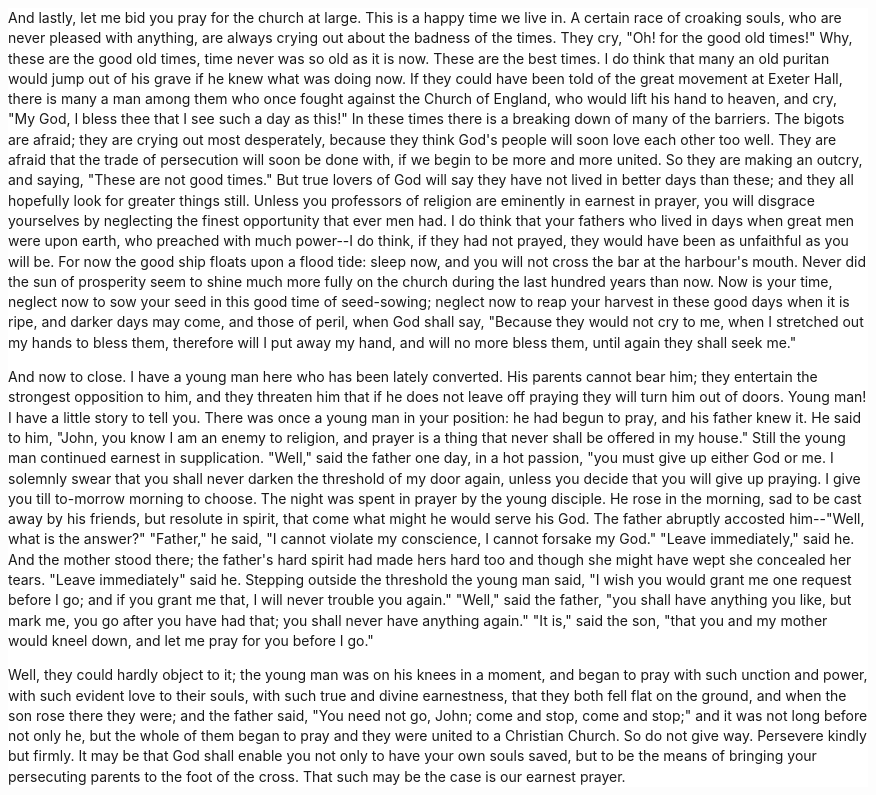 And lastly, let me bid you pray for the church at large. This is a happy time we live in. A certain race of croaking souls, who are never pleased with anything, are always crying out about the badness of the times. They cry, "Oh! for the good old times!" Why, these are the good old times, time never was so old as it is now. These are the best times. I do think that many an old puritan would jump out of his grave if he knew what was doing now. If they could have been told of the great movement at Exeter Hall, there is many a man among them who once fought against the Church of England, who would lift his hand to heaven, and cry, "My God, I bless thee that I see such a day as this!" In these times there is a breaking down of many of the barriers. The bigots are afraid; they are crying out most desperately, because they think God's people will soon love each other too well. They are afraid that the trade of persecution will soon be done with, if we begin to be more and more united. So they are making an outcry, and saying, "These are not good times." But true lovers of God will say they have not lived in better days than these; and they all hopefully look for greater things still. Unless you professors of religion are eminently in earnest in prayer, you will disgrace yourselves by neglecting the finest opportunity that ever men had. I do think that your fathers who lived in days when great men were upon earth, who preached with much power--I do think, if they had not prayed, they would have been as unfaithful as you will be. For now the good ship floats upon a flood tide: sleep now, and you will not cross the bar at the harbour's mouth. Never did the sun of prosperity seem to shine much more fully on the church during the last hundred years than now. Now is your time, neglect now to sow your seed in this good time of seed-sowing; neglect now to reap your harvest in these good days when it is ripe, and darker days may come, and those of peril, when God shall say, "Because they would not cry to me, when I stretched out my hands to bless them, therefore will I put away my hand, and will no more bless them, until again they shall seek me."

And now to close. I have a young man here who has been lately converted. His parents cannot bear him; they entertain the strongest opposition to him, and they threaten him that if he does not leave off praying they will turn him out of doors. Young man! I have a little story to tell you. There was once a young man in your position: he had begun to pray, and his father knew it. He said to him, "John, you know I am an enemy to religion, and prayer is a thing that never shall be offered in my house." Still the young man continued earnest in supplication. "Well," said the father one day, in a hot passion, "you must give up either God or me. I solemnly swear that you shall never darken the threshold of my door again, unless you decide that you will give up praying. I give you till to-morrow morning to choose. The night was spent in prayer by the young disciple. He rose in the morning, sad to be cast away by his friends, but resolute in spirit, that come what might he would serve his God. The father abruptly accosted him--"Well, what is the answer?" "Father," he said, "I cannot violate my conscience, I cannot forsake my God." "Leave immediately," said he. And the mother stood there; the father's hard spirit had made hers hard too and though she might have wept she concealed her tears. "Leave immediately" said he. Stepping outside the threshold the young man said, "I wish you would grant me one request before I go; and if you grant me that, I will never trouble you again." "Well," said the father, "you shall have anything you like, but mark me, you go after you have had that; you shall never have anything again." "It is," said the son, "that you and my mother would kneel down, and let me pray for you before I go." 

Well, they could hardly object to it; the young man was on his knees in a moment, and began to pray with such unction and power, with such evident love to their souls, with such true and divine earnestness, that they both fell flat on the ground, and when the son rose there they were; and the father said, "You need not go, John; come and stop, come and stop;" and it was not long before not only he, but the whole of them began to pray and they were united to a Christian Church. So do not give way. Persevere kindly but firmly. It may be that God shall enable you not only to have your own souls saved, but to be the means of bringing your persecuting parents to the foot of the cross. That such may be the case is our earnest prayer.
